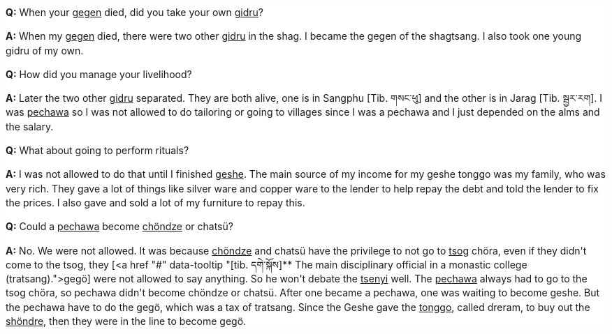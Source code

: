 **Q:**  When your <a href="#" data-tooltip="[tib. དགེ་རྒན]** 1. Teacher in a school. 2. In monastic settings it also refers to an adult monk who acted as a guardian to a younger monk. In such cases, the younger monk typically lived in the gegen&#x27;s apartment (shag). In monasteries, however, it could also mean a real teacher, or the monk who served as the guarantor for a new monk.">gegen</a> died, did you take your own <a href="#" data-tooltip="[tib. དགེ་ཕྲུག]** 1. Student. 2. Disciple. 3. Commonly the name for monks living with a gegen or teacher. These are more like wards than real disciples.">gidru</a>?   

**A:**  When my <a href="#" data-tooltip="[tib. དགེ་རྒན]** 1. Teacher in a school. 2. In monastic settings it also refers to an adult monk who acted as a guardian to a younger monk. In such cases, the younger monk typically lived in the gegen&#x27;s apartment (shag). In monasteries, however, it could also mean a real teacher, or the monk who served as the guarantor for a new monk.">gegen</a> died, there were two other <a href="#" data-tooltip="[tib. དགེ་ཕྲུག]** 1. Student. 2. Disciple. 3. Commonly the name for monks living with a gegen or teacher. These are more like wards than real disciples.">gidru</a> in the shag. I became the gegen of the shagtsang. I also took one young gidru of my own.   

**Q:**  How did you manage your livelihood?   

**A:**  Later the two other <a href="#" data-tooltip="[tib. དགེ་ཕྲུག]** 1. Student. 2. Disciple. 3. Commonly the name for monks living with a gegen or teacher. These are more like wards than real disciples.">gidru</a> separated. They are both alive, one is in Sangphu [Tib. གསང་ཕུ] and the other is in Jarag [Tib. སྦྱར་རག]. I was <a href="#" data-tooltip="[tib. དཔེ་ཆ་བ]** A monk studying the monastic philosophical curriculum. A scholar monk.">pechawa</a> so I was not allowed to do tailoring or going to villages since I was a pechawa and I just depended on the alms and the salary.   

**Q:**  What about going to perform rituals?   

**A:**  I was not allowed to do that until I finished <a href="#" data-tooltip="[tib. དགེ་ཤེས]** An advanced degree earned by scholar monks.">geshe</a>. The main source of my income for my geshe tonggo was my family, who was very rich. They gave a lot of things like silver ware and copper ware to the lender to help repay the debt and told the lender to fix the prices. I also gave and sold a lot of my furniture to repay this.   

**Q:**  Could a <a href="#" data-tooltip="[tib. དཔེ་ཆ་བ]** A monk studying the monastic philosophical curriculum. A scholar monk.">pechawa</a> become <a href="#" data-tooltip="[tib. ཆོས་མཛད]** The title of monks who made a payment or gave gifts to secure exemption from the normal &quot;young monk&quot; work obligations. There were tratsang chöndze and khamtsen chöndze.">chöndze</a> or chatsü?   

**A:**  No. We were not allowed. It was because <a href="#" data-tooltip="[tib. ཆོས་མཛད]** The title of monks who made a payment or gave gifts to secure exemption from the normal &quot;young monk&quot; work obligations. There were tratsang chöndze and khamtsen chöndze.">chöndze</a> and chatsü have the privilege to not go to <a href="#" data-tooltip="[tib. ཚོགས]** 1. A prayer assembly meeting in monasteries when all the monks come to an assembly hall and chant prayers together. 2. An offering made of tsamba, butter and dry cheese in the shape of a cone.">tsog</a> chöra, even if they didn't come to the tsog, they [<a href "#" data-tooltip "[tib. དགེ་སྐོས]** The main disciplinary official in a monastic college (tratsang).">gegö</a>] were not allowed to say anything. So he won't debate the <a href="#" data-tooltip="[tib. མཚན་ཉིད]** Buddhist dialectics. This is taught after the six-year curriculum called düdra.">tsenyi</a> well. The <a href="#" data-tooltip="[tib. དཔེ་ཆ་བ]** A monk studying the monastic philosophical curriculum. A scholar monk.">pechawa</a> always had to go to the tsog chöra, so pechawa didn't become chöndze or chatsü. After one became a pechawa, one was waiting to become geshe. But the pechawa have to do the gegö, which was a tax of tratsang. Since the Geshe gave the <a href="#" data-tooltip="[tib. གཏོང་སྒོ]** A monastic obligation to provide the food and other necessary items served at a monastic prayer assembly meeting or some other rite; this was often a required obligation for monastic officials at the end of their term of office.">tonggo</a>, called dreram, to buy out the <a href="#" data-tooltip="[tib. གཞོན་ཁྲལ]** The work obligations all young monks have to do for the monastery (it literally means &quot;youth tax&quot;).">shöndre</a>, then they were in the line to become gegö.   
